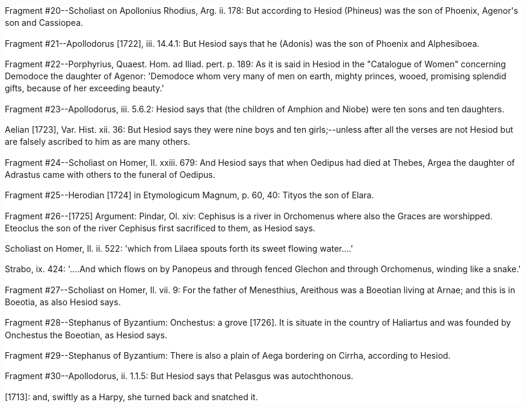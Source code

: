 
Fragment #20--Scholiast on Apollonius Rhodius, Arg. ii. 178: But
according to Hesiod (Phineus) was the son of Phoenix, Agenor's son and
Cassiopea.


Fragment #21--Apollodorus [1722], iii. 14.4.1: But Hesiod says that he
(Adonis) was the son of Phoenix and Alphesiboea.


Fragment #22--Porphyrius, Quaest. Hom. ad Iliad. pert. p. 189: As it
is said in Hesiod in the "Catalogue of Women" concerning Demodoce the
daughter of Agenor: 'Demodoce whom very many of men on earth, mighty
princes, wooed, promising splendid gifts, because of her exceeding
beauty.'


Fragment #23--Apollodorus, iii. 5.6.2: Hesiod says that (the children of
Amphion and Niobe) were ten sons and ten daughters.

Aelian [1723], Var. Hist. xii. 36: But Hesiod says they were nine boys
and ten girls;--unless after all the verses are not Hesiod but are
falsely ascribed to him as are many others.


Fragment #24--Scholiast on Homer, Il. xxiii. 679: And Hesiod says that
when Oedipus had died at Thebes, Argea the daughter of Adrastus came
with others to the funeral of Oedipus.


Fragment #25--Herodian [1724] in Etymologicum Magnum, p. 60, 40: Tityos
the son of Elara.


Fragment #26--[1725] Argument: Pindar, Ol. xiv: Cephisus is a river in
Orchomenus where also the Graces are worshipped. Eteoclus the son of the
river Cephisus first sacrificed to them, as Hesiod says.

Scholiast on Homer, Il. ii. 522: 'which from Lilaea spouts forth its
sweet flowing water....'

Strabo, ix. 424: '....And which flows on by Panopeus and through fenced
Glechon and through Orchomenus, winding like a snake.'


Fragment #27--Scholiast on Homer, Il. vii. 9: For the father of
Menesthius, Areithous was a Boeotian living at Arnae; and this is in
Boeotia, as also Hesiod says.


Fragment #28--Stephanus of Byzantium: Onchestus: a grove [1726]. It is
situate in the country of Haliartus and was founded by Onchestus the
Boeotian, as Hesiod says.


Fragment #29--Stephanus of Byzantium: There is also a plain of Aega
bordering on Cirrha, according to Hesiod.


Fragment #30--Apollodorus, ii. 1.1.5: But Hesiod says that Pelasgus was
autochthonous.


[1713]: and, swiftly as a Harpy, she turned back and snatched it.